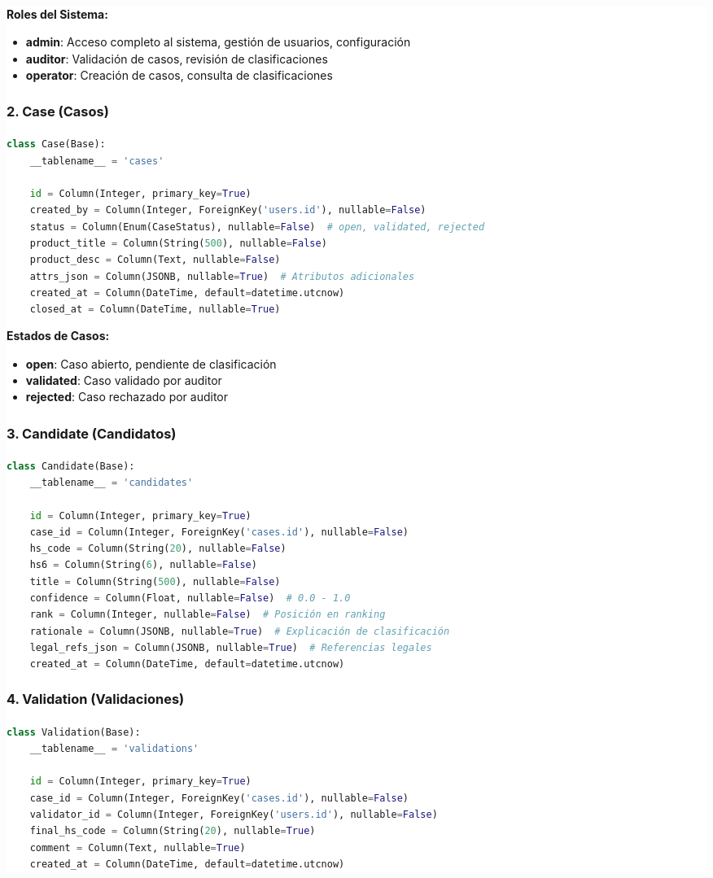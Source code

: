 **Roles del Sistema:**
- **admin**: Acceso completo al sistema, gestión de usuarios, configuración
- **auditor**: Validación de casos, revisión de clasificaciones
- **operator**: Creación de casos, consulta de clasificaciones

### 2. Case (Casos)
```python
class Case(Base):
    __tablename__ = 'cases'
    
    id = Column(Integer, primary_key=True)
    created_by = Column(Integer, ForeignKey('users.id'), nullable=False)
    status = Column(Enum(CaseStatus), nullable=False)  # open, validated, rejected
    product_title = Column(String(500), nullable=False)
    product_desc = Column(Text, nullable=False)
    attrs_json = Column(JSONB, nullable=True)  # Atributos adicionales
    created_at = Column(DateTime, default=datetime.utcnow)
    closed_at = Column(DateTime, nullable=True)
```

**Estados de Casos:**
- **open**: Caso abierto, pendiente de clasificación
- **validated**: Caso validado por auditor
- **rejected**: Caso rechazado por auditor

### 3. Candidate (Candidatos)
```python
class Candidate(Base):
    __tablename__ = 'candidates'
    
    id = Column(Integer, primary_key=True)
    case_id = Column(Integer, ForeignKey('cases.id'), nullable=False)
    hs_code = Column(String(20), nullable=False)
    hs6 = Column(String(6), nullable=False)
    title = Column(String(500), nullable=False)
    confidence = Column(Float, nullable=False)  # 0.0 - 1.0
    rank = Column(Integer, nullable=False)  # Posición en ranking
    rationale = Column(JSONB, nullable=True)  # Explicación de clasificación
    legal_refs_json = Column(JSONB, nullable=True)  # Referencias legales
    created_at = Column(DateTime, default=datetime.utcnow)
```

### 4. Validation (Validaciones)
```python
class Validation(Base):
    __tablename__ = 'validations'
    
    id = Column(Integer, primary_key=True)
    case_id = Column(Integer, ForeignKey('cases.id'), nullable=False)
    validator_id = Column(Integer, ForeignKey('users.id'), nullable=False)
    final_hs_code = Column(String(20), nullable=True)
    comment = Column(Text, nullable=True)
    created_at = Column(DateTime, default=datetime.utcnow)
```
